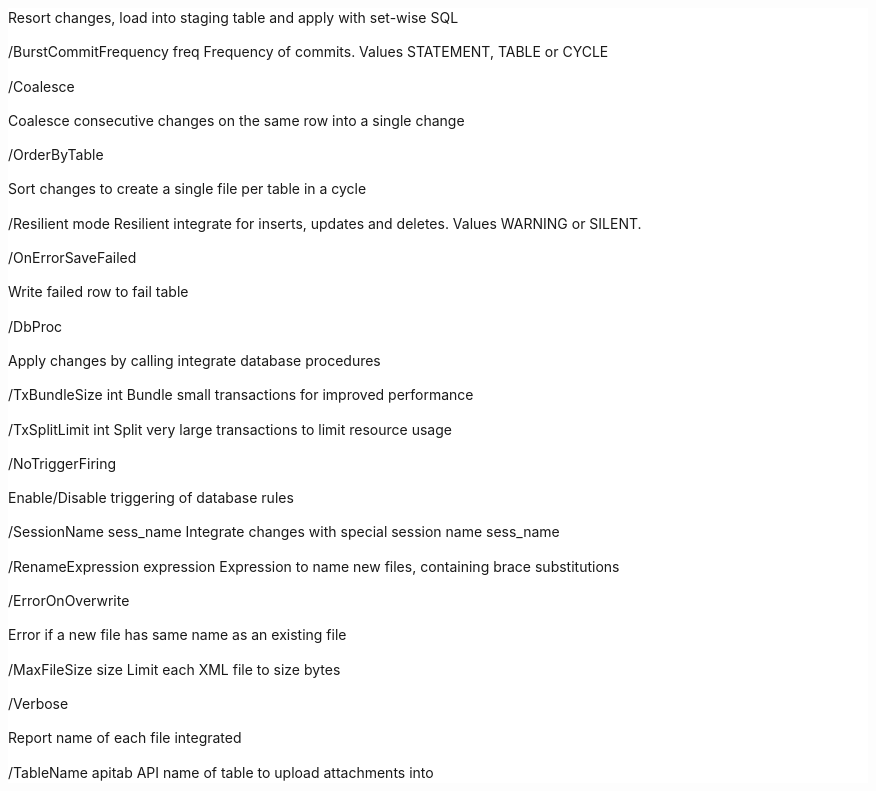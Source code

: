 Resort changes, load into staging table and apply with set-wise SQL 

/BurstCommitFrequency 
freq 
Frequency of commits. Values STATEMENT, TABLE or CYCLE 

/Coalesce 

Coalesce consecutive changes on the same row into a single change 

/OrderByTable 

Sort changes to create a single file per table in a cycle 

/Resilient 
mode 
Resilient integrate for inserts, updates and deletes. Values WARNING or SILENT. 

/OnErrorSaveFailed 

Write failed row to fail table 

/DbProc 

Apply changes by calling integrate database procedures 

/TxBundleSize 
int 
Bundle small transactions for improved performance 

/TxSplitLimit 
int 
Split very large transactions to limit resource usage 

/NoTriggerFiring 

Enable/Disable triggering of database rules 

/SessionName 
sess_name 
Integrate changes with special session name sess_name 

/RenameExpression 
expression 
Expression to name new files, containing brace substitutions 

/ErrorOnOverwrite 

Error if a new file has same name as an existing file 

/MaxFileSize 
size 
Limit each XML file to size bytes 

/Verbose 

Report name of each file integrated 

/TableName 
apitab 
API name of table to upload attachments into 

